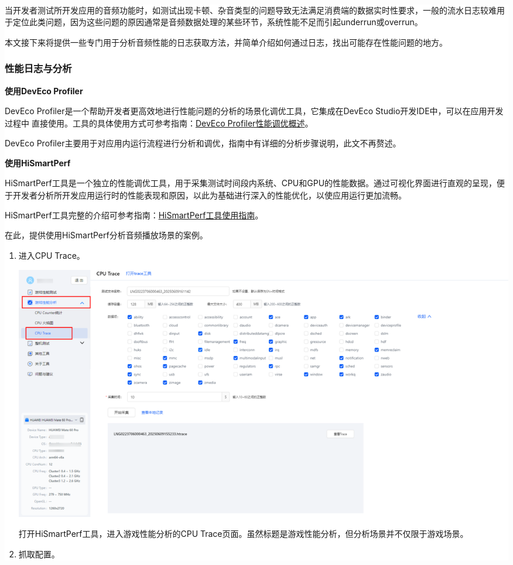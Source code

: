 当开发者测试所开发应用的音频功能时，如测试出现卡顿、杂音类型的问题导致无法满足消费端的数据实时性要求，一般的流水日志较难用于定位此类问题，因为这些问题的原因通常是音频数据处理的某些环节，系统性能不足而引起underrun或overrun。

本文接下来将提供一些专门用于分析音频性能的日志获取方法，并简单介绍如何通过日志，找出可能存在性能问题的地方。

### 性能日志与分析

**使用DevEco Profiler**

DevEco Profiler是一个帮助开发者更高效地进行性能问题的分析的场景化调优工具，它集成在DevEco Studio开发IDE中，可以在应用开发过程中
直接使用。工具的具体使用方式可参考指南：[DevEco Profiler性能调优概述](https://developer.huawei.com/consumer/cn/doc/harmonyos-guides-V5/ide-insight-description-V5)。

DevEco Profiler主要用于对应用内运行流程进行分析和调优，指南中有详细的分析步骤说明，此文不再赘述。

**使用HiSmartPerf**

HiSmartPerf工具是一个独立的性能调优工具，用于采集测试时间段内系统、CPU和GPU的性能数据。通过可视化界面进行直观的呈现，便于开发者分析所开发应用运行时的性能表现和原因，以此为基础进行深入的性能优化，以使应用运行更加流畅。

HiSmartPerf工具完整的介绍可参考指南：[HiSmartPerf工具使用指南](https://developer.huawei.com/consumer/cn/doc/AppGallery-connect-Guides/smartperf-tool-0000001873208929)。

在此，提供使用HiSmartPerf分析音频播放场景的案例。

1. 进入CPU Trace。

   ![CPU trace](figures/his_trace.png)

   打开HiSmartPerf工具，进入游戏性能分析的CPU Trace页面。虽然标题是游戏性能分析，但分析场景并不仅限于游戏场景。

2. 抓取配置。

